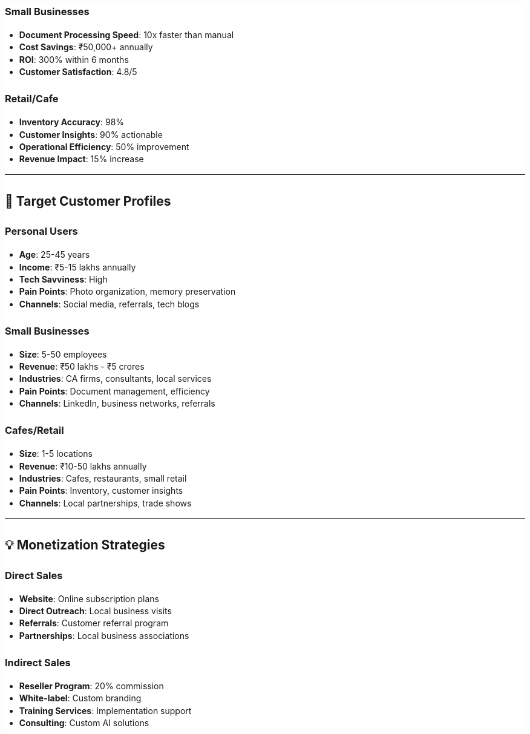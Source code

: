 ### Small Businesses
- **Document Processing Speed**: 10x faster than manual
- **Cost Savings**: ₹50,000+ annually
- **ROI**: 300% within 6 months
- **Customer Satisfaction**: 4.8/5

### Retail/Cafe
- **Inventory Accuracy**: 98%
- **Customer Insights**: 90% actionable
- **Operational Efficiency**: 50% improvement
- **Revenue Impact**: 15% increase

---

## 🎯 Target Customer Profiles

### Personal Users
- **Age**: 25-45 years
- **Income**: ₹5-15 lakhs annually
- **Tech Savviness**: High
- **Pain Points**: Photo organization, memory preservation
- **Channels**: Social media, referrals, tech blogs

### Small Businesses
- **Size**: 5-50 employees
- **Revenue**: ₹50 lakhs - ₹5 crores
- **Industries**: CA firms, consultants, local services
- **Pain Points**: Document management, efficiency
- **Channels**: LinkedIn, business networks, referrals

### Cafes/Retail
- **Size**: 1-5 locations
- **Revenue**: ₹10-50 lakhs annually
- **Industries**: Cafes, restaurants, small retail
- **Pain Points**: Inventory, customer insights
- **Channels**: Local partnerships, trade shows

---

## 💡 Monetization Strategies

### Direct Sales
- **Website**: Online subscription plans
- **Direct Outreach**: Local business visits
- **Referrals**: Customer referral program
- **Partnerships**: Local business associations

### Indirect Sales
- **Reseller Program**: 20% commission
- **White-label**: Custom branding
- **Training Services**: Implementation support
- **Consulting**: Custom AI solutions
